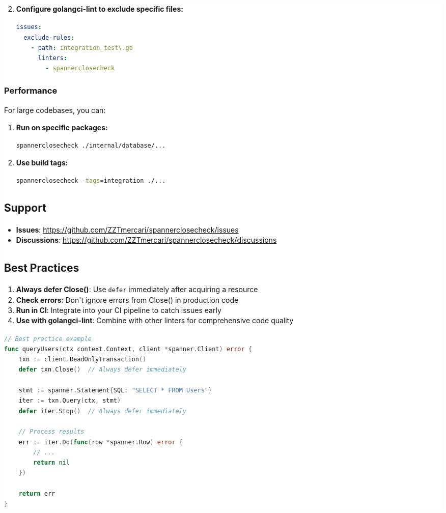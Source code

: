 2. **Configure golangci-lint to exclude specific files:**
   ```yaml
   issues:
     exclude-rules:
       - path: integration_test\.go
         linters:
           - spannerclosecheck
   ```

### Performance

For large codebases, you can:

1. **Run on specific packages:**
   ```bash
   spannerclosecheck ./internal/database/...
   ```

2. **Use build tags:**
   ```bash
   spannerclosecheck -tags=integration ./...
   ```

## Support

- **Issues**: https://github.com/ZZTmercari/spannerclosecheck/issues
- **Discussions**: https://github.com/ZZTmercari/spannerclosecheck/discussions

## Best Practices

1. **Always defer Close()**: Use `defer` immediately after acquiring a resource
2. **Check errors**: Don't ignore errors from Close() in production code
3. **Run in CI**: Integrate into your CI pipeline to catch issues early
4. **Use with golangci-lint**: Combine with other linters for comprehensive code quality

```go
// Best practice example
func queryUsers(ctx context.Context, client *spanner.Client) error {
    txn := client.ReadOnlyTransaction()
    defer txn.Close()  // Always defer immediately

    stmt := spanner.Statement{SQL: "SELECT * FROM Users"}
    iter := txn.Query(ctx, stmt)
    defer iter.Stop()  // Always defer immediately

    // Process results
    err := iter.Do(func(row *spanner.Row) error {
        // ...
        return nil
    })

    return err
}
```
